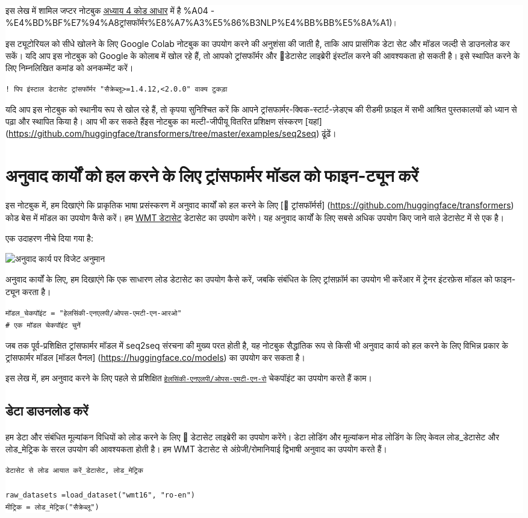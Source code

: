 इस लेख में शामिल जप्टर नोटबुक [अध्याय 4 कोड आधार](https://github.com/datawhalechina/learn-nlp-with-transformers/tree/main/docs/%E7%AF%87%E7%AB) में है %A04 -%E4%BD%BF%E7%94%A8ट्रांसफॉर्मर%E8%A7%A3%E5%86%B3NLP%E4%BB%BB%E5%8A%A1)।

इस ट्यूटोरियल को सीधे खोलने के लिए Google Colab नोटबुक का उपयोग करने की अनुशंसा की जाती है, ताकि आप प्रासंगिक डेटा सेट और मॉडल जल्दी से डाउनलोड कर सकें।
यदि आप इस नोटबुक को Google के कोलाब में खोल रहे हैं, तो आपको ट्रांसफॉर्मर और 🤗डेटासेट लाइब्रेरी इंस्टॉल करने की आवश्यकता हो सकती है। इसे स्थापित करने के लिए निम्नलिखित कमांड को अनकम्मेंट करें।


```अजगर
! पिप इंस्टाल डेटासेट ट्रांसफॉर्मर "सैक्रेब्लू>=1.4.12,<2.0.0" वाक्य टुकड़ा
```

यदि आप इस नोटबुक को स्थानीय रूप से खोल रहे हैं, तो कृपया सुनिश्चित करें कि आपने ट्रांसफार्मर-क्विक-स्टार्ट-ज़ेडएच की रीडमी फ़ाइल में सभी आश्रित पुस्तकालयों को ध्यान से पढ़ा और स्थापित किया है। आप भी कर सकते हैंइस नोटबुक का मल्टी-जीपीयू वितरित प्रशिक्षण संस्करण [यहां] (https://github.com/huggingface/transformers/tree/master/examples/seq2seq) ढूंढें।

# अनुवाद कार्यों को हल करने के लिए ट्रांसफार्मर मॉडल को फाइन-ट्यून करें

इस नोटबुक में, हम दिखाएंगे कि प्राकृतिक भाषा प्रसंस्करण में अनुवाद कार्यों को हल करने के लिए [🤗 ट्रांसफॉर्मर्स] (https://github.com/huggingface/transformers) कोड बेस में मॉडल का उपयोग कैसे करें। हम [WMT डेटासेट](http://www.statmt.org/wmt16/) डेटासेट का उपयोग करेंगे। यह अनुवाद कार्यों के लिए सबसे अधिक उपयोग किए जाने वाले डेटासेट में से एक है।

एक उदाहरण नीचे दिया गया है:

![अनुवाद कार्य पर विजेट अनुमान](https://github.com/huggingface/notebooks/blob/master/examples/images/translation.png?raw=1)

अनुवाद कार्यों के लिए, हम दिखाएंगे कि एक साधारण लोड डेटासेट का उपयोग कैसे करें, जबकि संबंधित के लिए ट्रांसफ़ॉर्म का उपयोग भी करेंआर में ट्रेनर इंटरफ़ेस मॉडल को फाइन-ट्यून करता है।


```अजगर
मॉडल_चेकपॉइंट = "हेलसिंकी-एनएलपी/ओपस-एमटी-एन-आरओ"
# एक मॉडल चेकपॉइंट चुनें
```

जब तक पूर्व-प्रशिक्षित ट्रांसफार्मर मॉडल में seq2seq संरचना की मुख्य परत होती है, यह नोटबुक सैद्धांतिक रूप से किसी भी अनुवाद कार्य को हल करने के लिए विभिन्न प्रकार के ट्रांसफार्मर मॉडल [मॉडल पैनल] (https://huggingface.co/models) का उपयोग कर सकता है।

इस लेख में, हम अनुवाद करने के लिए पहले से प्रशिक्षित [`हेलसिंकी-एनएलपी/ओपस-एमटी-एन-रो`](https://huggingface.co/Helsinki-NLP/opus-mt-en-ro) चेकपॉइंट का उपयोग करते हैं काम। 

## डेटा डाउनलोड करें


हम डेटा और संबंधित मूल्यांकन विधियों को लोड करने के लिए 🤗 डेटासेट लाइब्रेरी का उपयोग करेंगे। डेटा लोडिंग और मूल्यांकन मोड लोडिंग के लिए केवल लोड_डेटासेट और लोड_मेट्रिक के सरल उपयोग की आवश्यकता होती है। हम WMT डेटासेट से अंग्रेजी/रोमानियाई द्विभाषी अनुवाद का उपयोग करते हैं।



```अजगर
डेटासेट से लोड आयात करें_डेटासेट, लोड_मेट्रिक

raw_datasets =load_dataset("wmt16", "ro-en")
मीट्रिक = लोड_मेट्रिक("सैक्रेब्लू")
```
